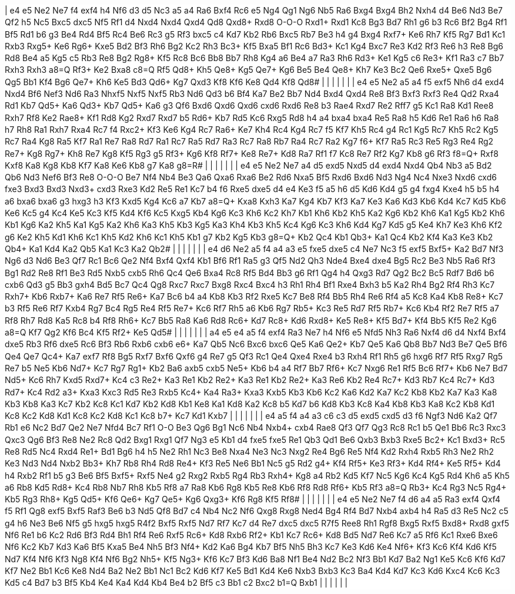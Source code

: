 | e4 e5 Ne2 Ne7 f4 exf4 h4 Nf6 d3 d5 Nc3 a5 a4 Ra6 Bxf4 Rc6 e5 Ng4 Qg1 Ng6 Nb5 Ra6 Bxg4 Bxg4 Bh2 Nxh4 d4 Be6 Nd3 Be7 Qf2 h5 Nc5 Bxc5 dxc5 Nf5 Rf1 d4 Nxd4 Nxd4 Qxd4 Qd8 Qxd8+ Rxd8 O-O-O Rxd1+ Rxd1 Kc8 Bg3 Bd7 Rh1 g6 b3 Rc6 Bf2 Bg4 Rf1 Bf5 Rd1 b6 g3 Be4 Rd4 Bf5 Rc4 Be6 Rc3 g5 Rf3 bxc5 c4 Kd7 Kb2 Rb6 Bxc5 Rb7 Be3 h4 g4 Bxg4 Rxf7+ Ke6 Rh7 Kf5 Rg7 Bd1 Kc1 Rxb3 Rxg5+ Ke6 Rg6+ Kxe5 Bd2 Bf3 Rh6 Bg2 Kc2 Rh3 Bc3+ Kf5 Bxa5 Bf1 Rc6 Bd3+ Kc1 Kg4 Bxc7 Re3 Kd2 Rf3 Re6 h3 Re8 Bg6 Rd8 Be4 a5 Kg5 c5 Rb3 Re8 Bg2 Rg8+ Kf5 Rc8 Bc6 Bb8 Bb7 Rh8 Kg4 a6 Be4 a7 Ra3 Rh6 Rd3+ Ke1 Kg5 c6 Re3+ Kf1 Ra3 c7 Bb7 Rxh3 Rxh3 a8=Q Rf3+ Ke2 Bxa8 c8=Q Rf5 Qd8+ Kh5 Qe8+ Kg5 Qe7+ Kg6 Be5 Be4 Qe8+ Kh7 Ke3 Bc2 Qe6 Rxe5+ Qxe5 Bg6 Qg5 Bb1 Kf4 Bg6 Qe7+ Kh6 Ke5 Bd3 Qd6+ Kg7 Qxd3 Kf8 Kf6 Ke8 Qd4 Kf8 Qd8# |  |  |  |  |  |
| e4 e5 Ne2 a5 a4 f5 exf5 Nh6 d4 exd4 Nxd4 Bf6 Nef3 Nd6 Ra3 Nhxf5 Nxf5 Nxf5 Rb3 Nd6 Qd3 b6 Bf4 Ka7 Be2 Bb7 Nd4 Bxd4 Qxd4 Re8 Bf3 Bxf3 Rxf3 Re4 Qd2 Rxa4 Rd1 Kb7 Qd5+ Ka6 Qd3+ Kb7 Qd5+ Ka6 g3 Qf6 Bxd6 Qxd6 Qxd6 cxd6 Rxd6 Re8 b3 Rae4 Rxd7 Re2 Rff7 g5 Kc1 Ra8 Kd1 Ree8 Rxh7 Rf8 Ke2 Rae8+ Kf1 Rd8 Kg2 Rxd7 Rxd7 b5 Rd6+ Kb7 Rd5 Kc6 Rxg5 Rd8 h4 a4 bxa4 bxa4 Re5 Ra8 h5 Kd6 Re1 Ra6 h6 Ra8 h7 Rh8 Ra1 Rxh7 Rxa4 Rc7 f4 Rxc2+ Kf3 Ke6 Kg4 Rc7 Ra6+ Ke7 Kh4 Rc4 Kg4 Rc7 f5 Kf7 Kh5 Rc4 g4 Rc1 Kg5 Rc7 Kh5 Rc2 Kg5 Rc7 Ra4 Kg8 Ra5 Kf7 Ra1 Re7 Ra8 Rd7 Ra1 Rc7 Ra5 Rd7 Ra3 Rc7 Ra8 Rb7 Ra4 Rc7 Ra2 Kg7 f6+ Kf7 Ra5 Rc3 Re5 Rg3 Re4 Rg2 Re7+ Kg8 Rg7+ Kh8 Re7 Kg8 Kf5 Rg3 g5 Rf3+ Kg6 Kf8 Rf7+ Ke8 Re7+ Kd8 Ra7 Rf1 f7 Kc8 Re7 Rf2 Kg7 Kb8 g6 Rf3 f8=Q+ Rxf8 Kxf8 Ka8 Kg8 Kb8 Kf7 Ka8 Ke6 Kb8 g7 Ka8 g8=R# |  |  |  |  |  |
| e4 e5 Ne2 Ne7 a4 d5 exd5 Nxd5 d4 exd4 Nxd4 Qb4 Nb3 a5 Bd2 Qb6 Nd3 Nef6 Bf3 Re8 O-O-O Be7 Nf4 Nb4 Be3 Qa6 Qxa6 Rxa6 Be2 Rd6 Nxa5 Bf5 Rxd6 Bxd6 Nd3 Ng4 Nc4 Nxe3 Nxd6 cxd6 fxe3 Bxd3 Bxd3 Nxd3+ cxd3 Rxe3 Kd2 Re5 Re1 Kc7 b4 f6 Rxe5 dxe5 d4 e4 Ke3 f5 a5 h6 d5 Kd6 Kd4 g5 g4 fxg4 Kxe4 h5 b5 h4 a6 bxa6 bxa6 g3 hxg3 h3 Kf3 Kxd5 Kg4 Kc6 a7 Kb7 a8=Q+ Kxa8 Kxh3 Ka7 Kg4 Kb7 Kf3 Ka7 Ke3 Ka6 Kd3 Kb6 Kd4 Kc7 Kd5 Kb6 Ke6 Kc5 g4 Kc4 Ke5 Kc3 Kf5 Kd4 Kf6 Kc5 Kxg5 Kb4 Kg6 Kc3 Kh6 Kc2 Kh7 Kb1 Kh6 Kb2 Kh5 Ka2 Kg6 Kb2 Kh6 Ka1 Kg5 Kb2 Kh6 Kb1 Kg6 Ka2 Kh5 Ka1 Kg5 Ka2 Kh6 Ka3 Kh5 Kb3 Kg5 Ka3 Kh4 Kb3 Kh5 Kc4 Kg6 Kc3 Kh6 Kd4 Kg7 Kd5 g5 Ke4 Kh7 Ke3 Kh6 Kf2 g6 Ke2 Kh5 Kd1 Kh6 Kc1 Kh5 Kd2 Kh6 Kc1 Kh5 Kb1 g7 Kb2 Kg5 Kb3 g8=Q+ Kb2 Qc4 Kb1 Qb3+ Ka1 Qc4 Kb2 Kf4 Ka3 Ke3 Kb2 Qb4+ Ka1 Kd4 Ka2 Qb5 Ka1 Kc3 Ka2 Qb2# |  |  |  |  |  |
| e4 d6 Ne2 a5 f4 a4 a3 e5 fxe5 dxe5 c4 Ne7 Nc3 f5 exf5 Bxf5+ Ka2 Bd7 Nf3 Ng6 d3 Nd6 Be3 Qf7 Rc1 Bc6 Qe2 Nf4 Bxf4 Qxf4 Kb1 Bf6 Rf1 Ra5 g3 Qf5 Nd2 Qh3 Nde4 Bxe4 dxe4 Bg5 Rc2 Be3 Nb5 Ra6 Rf3 Bg1 Rd2 Re8 Rf1 Be3 Rd5 Nxb5 cxb5 Rh6 Qc4 Qe6 Bxa4 Rc8 Rf5 Bd4 Bb3 g6 Rf1 Qg4 h4 Qxg3 Rd7 Qg2 Bc2 Bc5 Rdf7 Bd6 b6 cxb6 Qd3 g5 Bb3 gxh4 Bd5 Bc7 Qc4 Qg8 Rxc7 Rxc7 Bxg8 Rxc4 Bxc4 h3 Rh1 Rh4 Bf1 Rxe4 Bxh3 b5 Ka2 Rh4 Bg2 Rf4 Rh3 Kc7 Rxh7+ Kb6 Rxb7+ Ka6 Re7 Rf5 Re6+ Ka7 Bc6 b4 a4 Kb8 Kb3 Rf2 Rxe5 Kc7 Be8 Rf4 Bb5 Rh4 Re6 Rf4 a5 Kc8 Ka4 Kb8 Re8+ Kc7 b3 Rf5 Re6 Rf7 Kxb4 Rg7 Bc4 Rg5 Re4 Rf5 Re7+ Kc6 Rf7 Rh5 a6 Kb6 Rg7 Rb5+ Kc3 Re5 Rd7 Rf5 Rb7+ Kc6 Kb4 Rf2 Re7 Rf5 a7 Rf8 Rh7 Rd8 Ka5 Rc8 b4 Rf8 Rh6+ Kc7 Bb5 Ra8 Ka6 Rd8 Rc6+ Kd7 Rc8+ Kd6 Rxd8+ Ke5 Re8+ Kf5 Bd7+ Kf4 Bb5 Kf5 Re2 Kg6 a8=Q Kf7 Qg2 Kf6 Bc4 Kf5 Rf2+ Ke5 Qd5# |  |  |  |  |  |
| a4 e5 e4 a5 f4 exf4 Ra3 Ne7 h4 Nf6 e5 Nfd5 Nh3 Ra6 Nxf4 d6 d4 Nxf4 Bxf4 dxe5 Rb3 Rf6 dxe5 Rc6 Bf3 Rb6 Rxb6 cxb6 e6+ Ka7 Qb5 Nc6 Bxc6 bxc6 Qe5 Ka6 Qe2+ Kb7 Qe5 Ka6 Qb8 Bb7 Nd3 Be7 Qe5 Bf6 Qe4 Qe7 Qc4+ Ka7 exf7 Rf8 Bg5 Rxf7 Bxf6 Qxf6 g4 Re7 g5 Qf3 Rc1 Qe4 Qxe4 Rxe4 b3 Rxh4 Rf1 Rh5 g6 hxg6 Rf7 Rf5 Rxg7 Rg5 Re7 b5 Ne5 Kb6 Nd7+ Kc7 Rg7 Rg1+ Kb2 Ba6 axb5 cxb5 Ne5+ Kb6 b4 a4 Rf7 Bb7 Rf6+ Kc7 Nxg6 Re1 Rf5 Bc6 Rf7+ Kb6 Ne7 Bd7 Nd5+ Kc6 Rh7 Kxd5 Rxd7+ Kc4 c3 Re2+ Ka3 Re1 Kb2 Re2+ Ka3 Re1 Kb2 Re2+ Ka3 Re6 Kb2 Re4 Rc7+ Kd3 Rb7 Kc4 Rc7+ Kd3 Rd7+ Kc4 Rd2 a3+ Kxa3 Kxc3 Rd5 Re3 Rxb5 Kc4+ Ka4 Ra3+ Kxa3 Kxb5 Kb3 Kb6 Kc2 Ka6 Kd2 Ka7 Kc2 Kb8 Kb2 Ka7 Ka3 Ka8 Kb3 Kb8 Ka3 Kc7 Kb2 Kc8 Kc1 Kd7 Kb2 Kd8 Kb1 Ke8 Ka1 Kd8 Ka2 Kc8 b5 Kd7 b6 Kd8 Kb3 Kc8 Ka4 Kb8 Kb3 Ka8 Kc2 Kb8 Kd1 Kc8 Kc2 Kd8 Kd1 Kc8 Kc2 Kd8 Kc1 Kc8 b7+ Kc7 Kd1 Kxb7 |  |  |  |  |  |
| e4 a5 f4 a4 a3 c6 c3 d5 exd5 cxd5 d3 f6 Ngf3 Nd6 Ka2 Qf7 Rb1 e6 Nc2 Bd7 Qe2 Ne7 Nfd4 Bc7 Rf1 O-O Be3 Qg6 Bg1 Nc6 Nb4 Nxb4+ cxb4 Rae8 Qf3 Qf7 Qg3 Rc8 Rc1 b5 Qe1 Bb6 Rc3 Rxc3 Qxc3 Qg6 Bf3 Re8 Ne2 Rc8 Qd2 Bxg1 Rxg1 Qf7 Ng3 e5 Kb1 d4 fxe5 fxe5 Re1 Qb3 Qd1 Be6 Qxb3 Bxb3 Rxe5 Bc2+ Kc1 Bxd3+ Rc5 Re8 Rd5 Nc4 Rxd4 Re1+ Bd1 Bg6 h4 h5 Ne2 Rh1 Nc3 Be8 Nxa4 Ne3 Nc3 Nxg2 Re4 Bg6 Re5 Nf4 Kd2 Rxh4 Rxb5 Rh3 Ne2 Rh2 Ke3 Nd3 Nd4 Nxb2 Bb3+ Kh7 Rb8 Rh4 Rd8 Re4+ Kf3 Re5 Ne6 Bb1 Nc5 g5 Rd2 g4+ Kf4 Rf5+ Ke3 Rf3+ Kd4 Rf4+ Ke5 Rf5+ Kd4 h4 Rxb2 Rf1 b5 g3 Be6 Bf5 Bxf5+ Rxf5 Ne4 g2 Rxg2 Rxb5 Rg4 Rb3 Rxh4+ Kg8 a4 Rb2 Kd5 Kf7 Nc5 Kg6 Kc4 Kg5 Rd4 Kh6 a5 Kh5 a6 Rb8 Kd5 Rd8+ Kc4 Rb8 Nb7 Rh8 Kb5 Rf8 a7 Ra8 Kb6 Rg8 Kb5 Re8 Kb6 Rf8 Rd8 Rf6+ Kb5 Rf3 a8=Q Rb3+ Kc4 Rg3 Nc5 Rg4+ Kb5 Rg3 Rh8+ Kg5 Qd5+ Kf6 Qe6+ Kg7 Qe5+ Kg6 Qxg3+ Kf6 Rg8 Kf5 Rf8# |  |  |  |  |  |
| e4 e5 Ne2 Ne7 f4 d6 a4 a5 Ra3 exf4 Qxf4 f5 Rf1 Qg8 exf5 Bxf5 Raf3 Be6 b3 Nd5 Qf8 Bd7 c4 Nb4 Nc2 Nf6 Qxg8 Rxg8 Ned4 Bg4 Rf4 Bd7 Nxb4 axb4 h4 Ra5 d3 Re5 Nc2 c5 g4 h6 Ne3 Be6 Nf5 g5 hxg5 hxg5 R4f2 Bxf5 Rxf5 Nd7 Rf7 Kc7 d4 Re7 dxc5 dxc5 R7f5 Ree8 Rh1 Rgf8 Bxg5 Rxf5 Bxd8+ Rxd8 gxf5 Nf6 Re1 b6 Kc2 Rd6 Bf3 Rd4 Bh1 Rf4 Re6 Rxf5 Rc6+ Kd8 Rxb6 Rf2+ Kb1 Kc7 Rc6+ Kd8 Bd5 Nd7 Re6 Kc7 a5 Rf6 Kc1 Rxe6 Bxe6 Nf6 Kc2 Kb7 Kd3 Ka6 Bf5 Kxa5 Be4 Nh5 Bf3 Nf4+ Kd2 Ka6 Bg4 Kb7 Bf5 Nh5 Bh3 Kc7 Ke3 Kd6 Ke4 Nf6+ Kf3 Kc6 Kf4 Kd6 Kf5 Nd7 Kf4 Nf6 Kf3 Ng8 Kf4 Nf6 Bg2 Nh5+ Kf5 Ng3+ Kf6 Kc7 Bf3 Kd6 Ba8 Nf1 Be4 Nd2 Bc2 Nf3 Bb1 Kd7 Ba2 Ng1 Ke5 Kc6 Kf6 Kd7 Kf7 Ne2 Bb1 Kc6 Ke8 Nd4 Ba2 Ne2 Bb1 Nc1 Bc2 Kd6 Kf7 Ke5 Bd1 Kd4 Ke6 Nxb3 Bxb3 Kc3 Ba4 Kd4 Kd7 Kc3 Kd6 Kxc4 Kc6 Kc3 Kd5 c4 Bd7 b3 Bf5 Kb4 Ke4 Ka4 Kd4 Kb4 Be4 b2 Bf5 c3 Bb1 c2 Bxc2 b1=Q Bxb1 |  |  |  |  |  |